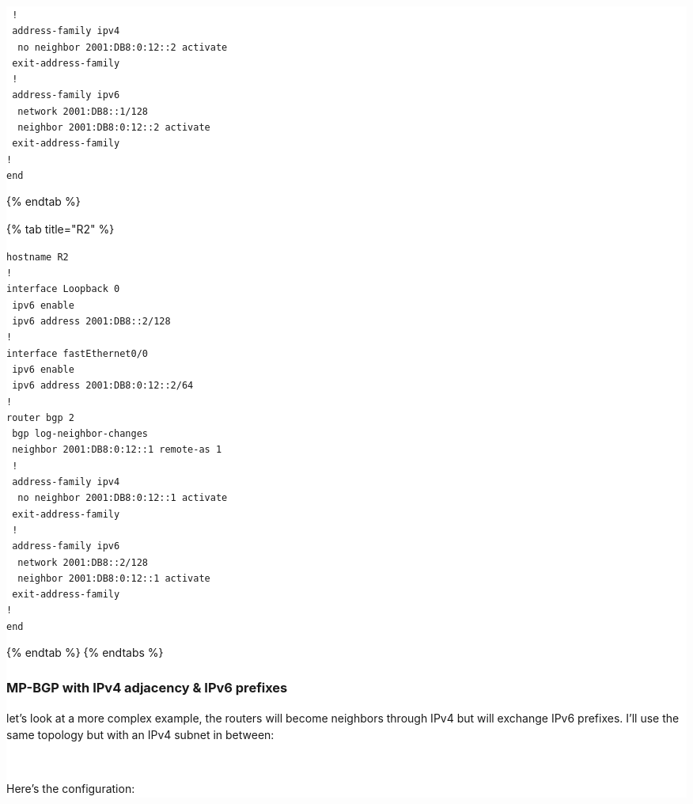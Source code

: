 ```
 !        
 address-family ipv4
  no neighbor 2001:DB8:0:12::2 activate
 exit-address-family
 !
 address-family ipv6
  network 2001:DB8::1/128
  neighbor 2001:DB8:0:12::2 activate
 exit-address-family
!
end
```
{% endtab %}

{% tab title="R2" %}
```
hostname R2
!
interface Loopback 0
 ipv6 enable
 ipv6 address 2001:DB8::2/128
!
interface fastEthernet0/0
 ipv6 enable
 ipv6 address 2001:DB8:0:12::2/64
!
router bgp 2
 bgp log-neighbor-changes
 neighbor 2001:DB8:0:12::1 remote-as 1
 !        
 address-family ipv4
  no neighbor 2001:DB8:0:12::1 activate
 exit-address-family
 !
 address-family ipv6
  network 2001:DB8::2/128
  neighbor 2001:DB8:0:12::1 activate
 exit-address-family
!
end
```
{% endtab %}
{% endtabs %}

### MP-BGP with IPv4 adjacency & IPv6 prefixes

let’s look at a more complex example, the routers will become neighbors through IPv4 but will exchange IPv6 prefixes. I’ll use the same topology but with an IPv4 subnet in between:

<figure><img src="https://cdn.networklessons.com/wp-content/uploads/2015/04/mp-bgp-r1-r2-ipv4-ipv6.png" alt=""><figcaption></figcaption></figure>

Here’s the configuration:
